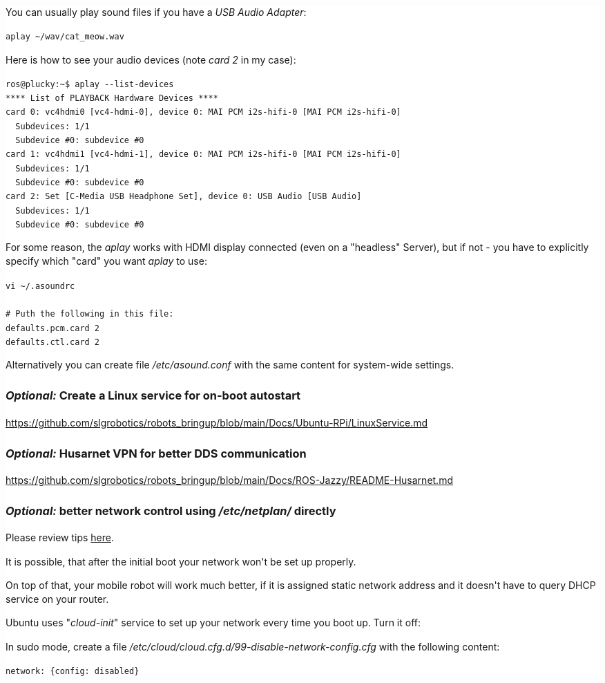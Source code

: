 You can usually play sound files if you have a _USB Audio Adapter_:
```
aplay ~/wav/cat_meow.wav
```
Here is how to see your audio devices (note _card 2_ in my case):
```
ros@plucky:~$ aplay --list-devices
**** List of PLAYBACK Hardware Devices ****
card 0: vc4hdmi0 [vc4-hdmi-0], device 0: MAI PCM i2s-hifi-0 [MAI PCM i2s-hifi-0]
  Subdevices: 1/1
  Subdevice #0: subdevice #0
card 1: vc4hdmi1 [vc4-hdmi-1], device 0: MAI PCM i2s-hifi-0 [MAI PCM i2s-hifi-0]
  Subdevices: 1/1
  Subdevice #0: subdevice #0
card 2: Set [C-Media USB Headphone Set], device 0: USB Audio [USB Audio]
  Subdevices: 1/1
  Subdevice #0: subdevice #0
```
For some reason, the _aplay_ works with HDMI display connected (even on a "headless" Server), but if not - you have to explicitly specify which "card" you want _aplay_ to use:
```
vi ~/.asoundrc

# Puth the following in this file:
defaults.pcm.card 2
defaults.ctl.card 2
```
Alternatively you can create file _/etc/asound.conf_ with the same content for system-wide settings.

### _Optional:_ Create a Linux service for on-boot autostart

https://github.com/slgrobotics/robots_bringup/blob/main/Docs/Ubuntu-RPi/LinuxService.md

### _Optional:_ Husarnet VPN for better DDS communication 

https://github.com/slgrobotics/robots_bringup/blob/main/Docs/ROS-Jazzy/README-Husarnet.md

### _Optional:_ better network control using _/etc/netplan/_ directly

Please review tips [here](https://articulatedrobotics.xyz/tutorials/ready-for-ros/networking).

It is possible, that after the initial boot your network won't be set up properly.

On top of that, your mobile robot will work much better, if it is assigned static network address and it doesn't have to query DHCP service on your router.

Ubuntu uses "_cloud-init_" service to set up your network every time you boot up. Turn it off:

In sudo mode, create a file _/etc/cloud/cloud.cfg.d/99-disable-network-config.cfg_ with the following content:
```
network: {config: disabled}
```
